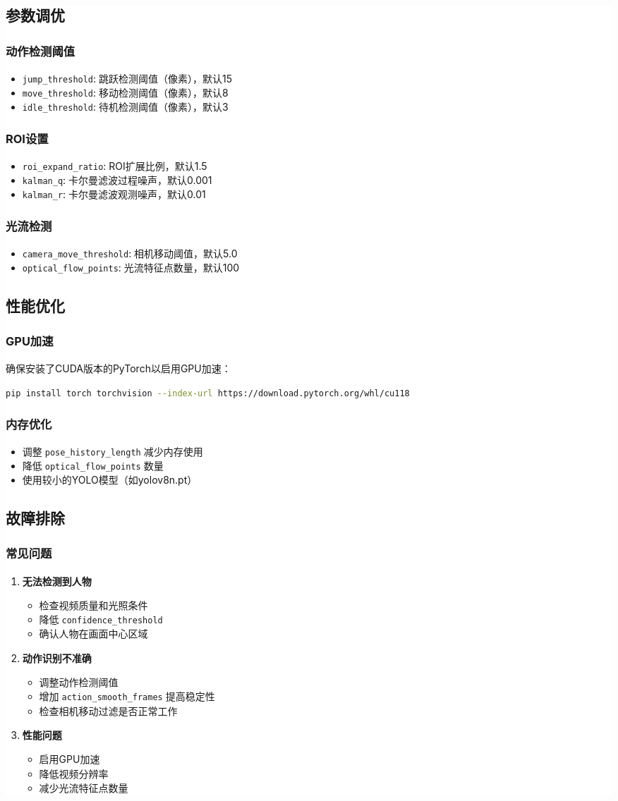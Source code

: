 ## 参数调优

### 动作检测阈值

- `jump_threshold`: 跳跃检测阈值（像素），默认15
- `move_threshold`: 移动检测阈值（像素），默认8
- `idle_threshold`: 待机检测阈值（像素），默认3

### ROI设置

- `roi_expand_ratio`: ROI扩展比例，默认1.5
- `kalman_q`: 卡尔曼滤波过程噪声，默认0.001
- `kalman_r`: 卡尔曼滤波观测噪声，默认0.01

### 光流检测

- `camera_move_threshold`: 相机移动阈值，默认5.0
- `optical_flow_points`: 光流特征点数量，默认100

## 性能优化

### GPU加速

确保安装了CUDA版本的PyTorch以启用GPU加速：

```bash
pip install torch torchvision --index-url https://download.pytorch.org/whl/cu118
```

### 内存优化

- 调整 `pose_history_length` 减少内存使用
- 降低 `optical_flow_points` 数量
- 使用较小的YOLO模型（如yolov8n.pt）

## 故障排除

### 常见问题

1. **无法检测到人物**
   - 检查视频质量和光照条件
   - 降低 `confidence_threshold`
   - 确认人物在画面中心区域

2. **动作识别不准确**
   - 调整动作检测阈值
   - 增加 `action_smooth_frames` 提高稳定性
   - 检查相机移动过滤是否正常工作

3. **性能问题**
   - 启用GPU加速
   - 降低视频分辨率
   - 减少光流特征点数量
